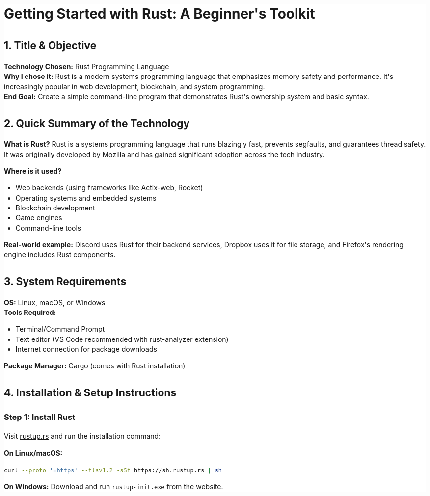# Getting Started with Rust: A Beginner's Toolkit

## 1. Title & Objective

**Technology Chosen:** Rust Programming Language  
**Why I chose it:** Rust is a modern systems programming language that emphasizes memory safety and performance. It's increasingly popular in web development, blockchain, and system programming.  
**End Goal:** Create a simple command-line program that demonstrates Rust's ownership system and basic syntax.

## 2. Quick Summary of the Technology

**What is Rust?**
Rust is a systems programming language that runs blazingly fast, prevents segfaults, and guarantees thread safety. It was originally developed by Mozilla and has gained significant adoption across the tech industry.

**Where is it used?**

- Web backends (using frameworks like Actix-web, Rocket)
- Operating systems and embedded systems
- Blockchain development
- Game engines
- Command-line tools

**Real-world example:** Discord uses Rust for their backend services, Dropbox uses it for file storage, and Firefox's rendering engine includes Rust components.

## 3. System Requirements

**OS:** Linux, macOS, or Windows  
**Tools Required:**

- Terminal/Command Prompt
- Text editor (VS Code recommended with rust-analyzer extension)
- Internet connection for package downloads

**Package Manager:** Cargo (comes with Rust installation)

## 4. Installation & Setup Instructions

### Step 1: Install Rust

Visit [rustup.rs](https://rustup.rs/) and run the installation command:

**On Linux/macOS:**

```bash
curl --proto '=https' --tlsv1.2 -sSf https://sh.rustup.rs | sh
```

**On Windows:**
Download and run `rustup-init.exe` from the website.
